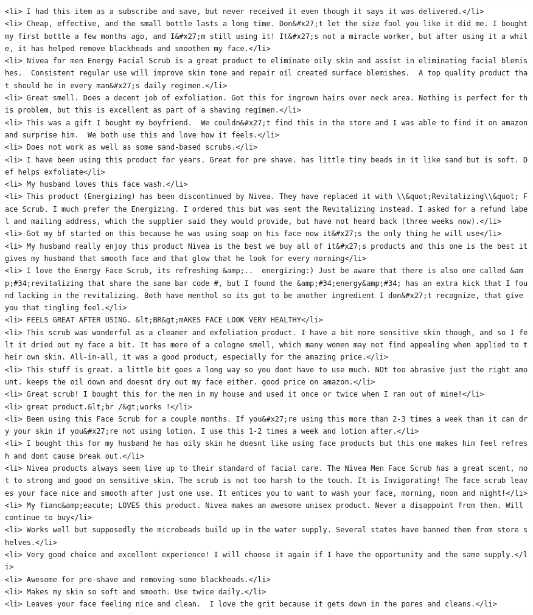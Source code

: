     <li> I had this item as a subscribe and save, but never received it even though it says it was delivered.</li>
    <li> Cheap, effective, and the small bottle lasts a long time. Don&#x27;t let the size fool you like it did me. I bought my first bottle a few months ago, and I&#x27;m still using it! It&#x27;s not a miracle worker, but after using it a while, it has helped remove blackheads and smoothen my face.</li>
    <li> Nivea for men Energy Facial Scrub is a great product to eliminate oily skin and assist in eliminating facial blemishes.  Consistent regular use will improve skin tone and repair oil created surface blemishes.  A top quality product that should be in every man&#x27;s daily regimen.</li>
    <li> Great smell. Does a decent job of exfoliation. Got this for ingrown hairs over neck area. Nothing is perfect for this problem, but this is excellent as part of a shaving regimen.</li>
    <li> This was a gift I bought my boyfriend.  We couldn&#x27;t find this in the store and I was able to find it on amazon and surprise him.  We both use this and love how it feels.</li>
    <li> Does not work as well as some sand-based scrubs.</li>
    <li> I have been using this product for years. Great for pre shave. has little tiny beads in it like sand but is soft. Def helps exfoliate</li>
    <li> My husband loves this face wash.</li>
    <li> This product (Energizing) has been discontinued by Nivea. They have replaced it with \\&quot;Revitalizing\\&quot; Face Scrub. I much prefer the Energizing. I ordered this but was sent the Revitalizing instead. I asked for a refund label and mailing address, which the supplier said they would provide, but have not heard back (three weeks now).</li>
    <li> Got my bf started on this because he was using soap on his face now it&#x27;s the only thing he will use</li>
    <li> My husband really enjoy this product Nivea is the best we buy all of it&#x27;s products and this one is the best it gives my husband that smooth face and that glow that he look for every morning</li>
    <li> I love the Energy Face Scrub, its refreshing &amp;..  energizing:) Just be aware that there is also one called &amp;#34;revitalizing that share the same bar code #, but I found the &amp;#34;energy&amp;#34; has an extra kick that I found lacking in the revitalizing. Both have menthol so its got to be another ingredient I don&#x27;t recognize, that give you that tingling feel.</li>
    <li> FEELS GREAT AFTER USING. &lt;BR&gt;mAKES FACE LOOK VERY HEALTHY</li>
    <li> This scrub was wonderful as a cleaner and exfoliation product. I have a bit more sensitive skin though, and so I felt it dried out my face a bit. It has more of a cologne smell, which many women may not find appealing when applied to their own skin. All-in-all, it was a good product, especially for the amazing price.</li>
    <li> This stuff is great. a little bit goes a long way so you dont have to use much. NOt too abrasive just the right amount. keeps the oil down and doesnt dry out my face either. good price on amazon.</li>
    <li> Great scrub! I bought this for the men in my house and used it once or twice when I ran out of mine!</li>
    <li> great product.&lt;br /&gt;works !</li>
    <li> Been using this Face Scrub for a couple months. If you&#x27;re using this more than 2-3 times a week than it can dry your skin if you&#x27;re not using lotion. I use this 1-2 times a week and lotion after.</li>
    <li> I bought this for my husband he has oily skin he doesnt like using face products but this one makes him feel refresh and dont cause break out.</li>
    <li> Nivea products always seem live up to their standard of facial care. The Nivea Men Face Scrub has a great scent, not to strong and good on sensitive skin. The scrub is not too harsh to the touch. It is Invigorating! The face scrub leaves your face nice and smooth after just one use. It entices you to want to wash your face, morning, noon and night!</li>
    <li> My fianc&amp;eacute; LOVES this product. Nivea makes an awesome unisex product. Never a disappoint from them. Will continue to buy</li>
    <li> Works well but supposedly the microbeads build up in the water supply. Several states have banned them from store shelves.</li>
    <li> Very good choice and excellent experience! I will choose it again if I have the opportunity and the same supply.</li>
    <li> Awesome for pre-shave and removing some blackheads.</li>
    <li> Makes my skin so soft and smooth. Use twice daily.</li>
    <li> Leaves your face feeling nice and clean.  I love the grit because it gets down in the pores and cleans.</li>
